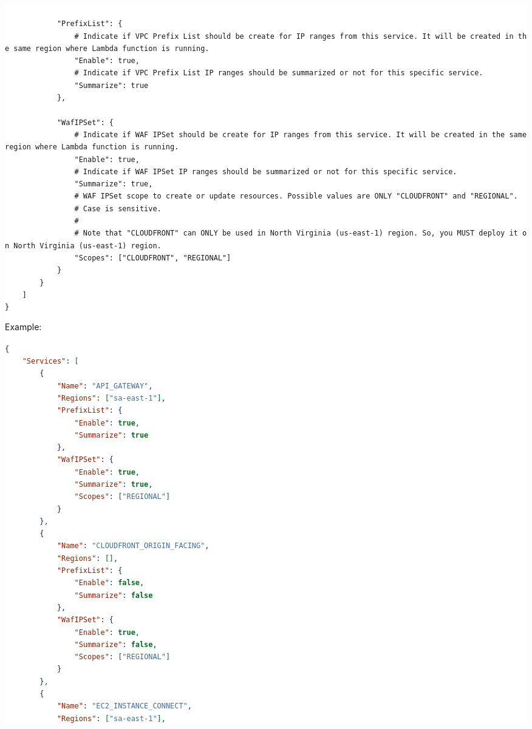 ```shell
            
            "PrefixList": {
                # Indicate if VPC Prefix List should be create for IP ranges from this service. It will be created in the same region where Lambda function is running.
                "Enable": true,
                # Indicate if VPC Prefix List IP ranges should be summarized or not for this specific service.
                "Summarize": true
            },
            
            "WafIPSet": {
                # Indicate if WAF IPSet should be create for IP ranges from this service. It will be created in the same region where Lambda function is running.
                "Enable": true,
                # Indicate if WAF IPSet IP ranges should be summarized or not for this specific service.
                "Summarize": true,
                # WAF IPSet scope to create or update resources. Possible values are ONLY "CLOUDFRONT" and "REGIONAL".
                # Case is sensitive.
                #
                # Note that "CLOUDFRONT" can ONLY be used in North Virginia (us-east-1) region. So, you MUST deploy it on North Virginia (us-east-1) region.
                "Scopes": ["CLOUDFRONT", "REGIONAL"]
            }
        }
    ]
}
```

Example:

```json
{
    "Services": [
        {
            "Name": "API_GATEWAY",
            "Regions": ["sa-east-1"],
            "PrefixList": {
                "Enable": true,
                "Summarize": true
            },
            "WafIPSet": {
                "Enable": true,
                "Summarize": true,
                "Scopes": ["REGIONAL"]
            }
        },
        {
            "Name": "CLOUDFRONT_ORIGIN_FACING",
            "Regions": [],
            "PrefixList": {
                "Enable": false,
                "Summarize": false
            },
            "WafIPSet": {
                "Enable": true,
                "Summarize": false,
                "Scopes": ["REGIONAL"]
            }
        },
        {
            "Name": "EC2_INSTANCE_CONNECT",
            "Regions": ["sa-east-1"],
```